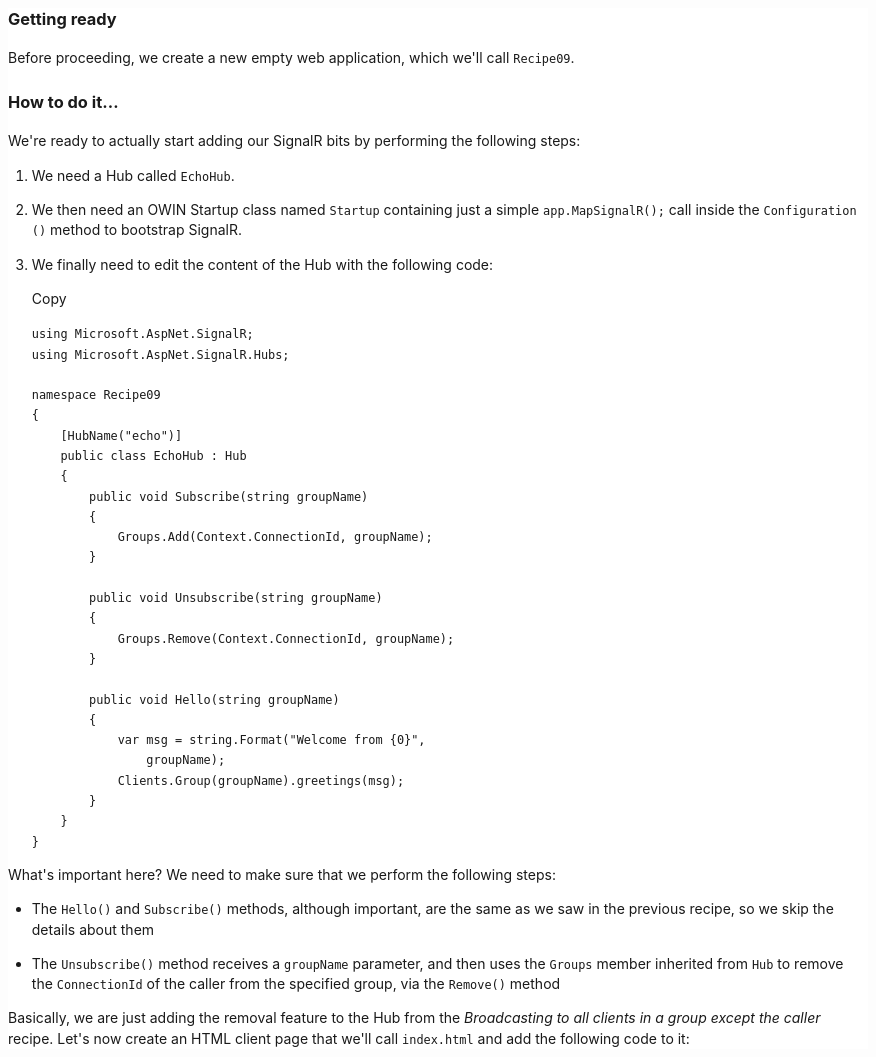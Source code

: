 ### Getting ready

Before proceeding, we create a new empty web application, which we'll call `Recipe09`.

### How to do it…

We're ready to actually start adding our SignalR bits by performing the following steps:

1.  We need a Hub called `EchoHub`.
    
2.  We then need an OWIN Startup class named `Startup` containing just a simple `app.MapSignalR();` call inside the `Configuration()` method to bootstrap SignalR.
    
3.  We finally need to edit the content of the Hub with the following code:
    
    Copy
    
        using Microsoft.AspNet.SignalR;
        using Microsoft.AspNet.SignalR.Hubs;
        
        namespace Recipe09
        {
            [HubName("echo")]
            public class EchoHub : Hub
            {
                public void Subscribe(string groupName)
                {
                    Groups.Add(Context.ConnectionId, groupName);
                }
        
                public void Unsubscribe(string groupName)
                {
                    Groups.Remove(Context.ConnectionId, groupName);
                }
        
                public void Hello(string groupName)
                {
                    var msg = string.Format("Welcome from {0}",
                        groupName);
                    Clients.Group(groupName).greetings(msg);
                }
            }
        }
    

What's important here? We need to make sure that we perform the following steps:

*   The `Hello()` and `Subscribe()` methods, although important, are the same as we saw in the previous recipe, so we skip the details about them
    
*   The `Unsubscribe()` method receives a `groupName` parameter, and then uses the `Groups` member inherited from `Hub` to remove the `ConnectionId` of the caller from the specified group, via the `Remove()` method
    

Basically, we are just adding the removal feature to the Hub from the _Broadcasting to all clients in a group except the caller_ recipe. Let's now create an HTML client page that we'll call `index.html` and add the following code to it:
